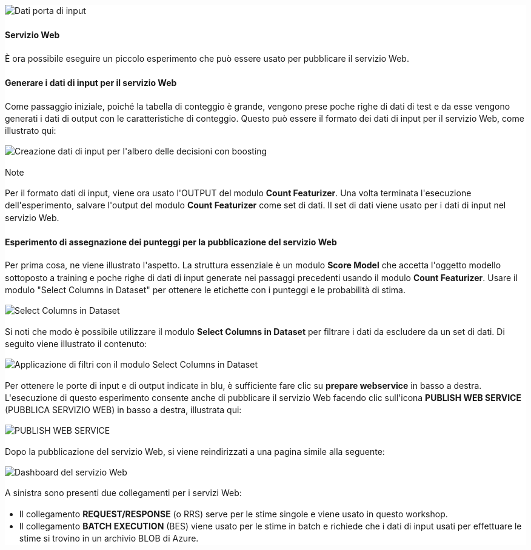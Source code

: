 ![Dati porta di input](./media/hive-criteo-walkthrough/XqVtSxu.png)

#### <a name="web-service"></a>Servizio Web
È ora possibile eseguire un piccolo esperimento che può essere usato per pubblicare il servizio Web.

#### <a name="generate-input-data-for-webservice"></a>Generare i dati di input per il servizio Web
Come passaggio iniziale, poiché la tabella di conteggio è grande, vengono prese poche righe di dati di test e da esse vengono generati i dati di output con le caratteristiche di conteggio. Questo può essere il formato dei dati di input per il servizio Web, come illustrato qui:

![Creazione dati di input per l'albero delle decisioni con boosting](./media/hive-criteo-walkthrough/OEJMmst.png)

> [!NOTE]
> Per il formato dati di input, viene ora usato l'OUTPUT del modulo **Count Featurizer**. Una volta terminata l'esecuzione dell'esperimento, salvare l'output del modulo **Count Featurizer** come set di dati. Il set di dati viene usato per i dati di input nel servizio Web.
>
>

#### <a name="scoring-experiment-for-publishing-webservice"></a>Esperimento di assegnazione dei punteggi per la pubblicazione del servizio Web
Per prima cosa, ne viene illustrato l'aspetto. La struttura essenziale è un modulo **Score Model** che accetta l'oggetto modello sottoposto a training e poche righe di dati di input generate nei passaggi precedenti usando il modulo **Count Featurizer**. Usare il modulo "Select Columns in Dataset" per ottenere le etichette con i punteggi e le probabilità di stima.

![Select Columns in Dataset](./media/hive-criteo-walkthrough/kRHrIbe.png)

Si noti che modo è possibile utilizzare il modulo **Select Columns in Dataset** per filtrare i dati da escludere da un set di dati. Di seguito viene illustrato il contenuto:

![Applicazione di filtri con il modulo Select Columns in Dataset](./media/hive-criteo-walkthrough/oVUJC9K.png)

Per ottenere le porte di input e di output indicate in blu, è sufficiente fare clic su **prepare webservice** in basso a destra. L'esecuzione di questo esperimento consente anche di pubblicare il servizio Web facendo clic sull'icona **PUBLISH WEB SERVICE** (PUBBLICA SERVIZIO WEB) in basso a destra, illustrata qui:

![PUBLISH WEB SERVICE](./media/hive-criteo-walkthrough/WO0nens.png)

Dopo la pubblicazione del servizio Web, si viene reindirizzati a una pagina simile alla seguente:

![Dashboard del servizio Web](./media/hive-criteo-walkthrough/YKzxAA5.png)

A sinistra sono presenti due collegamenti per i servizi Web:

* Il collegamento **REQUEST/RESPONSE** (o RRS) serve per le stime singole e viene usato in questo workshop.
* Il collegamento **BATCH EXECUTION** (BES) viene usato per le stime in batch e richiede che i dati di input usati per effettuare le stime si trovino in un archivio BLOB di Azure.
